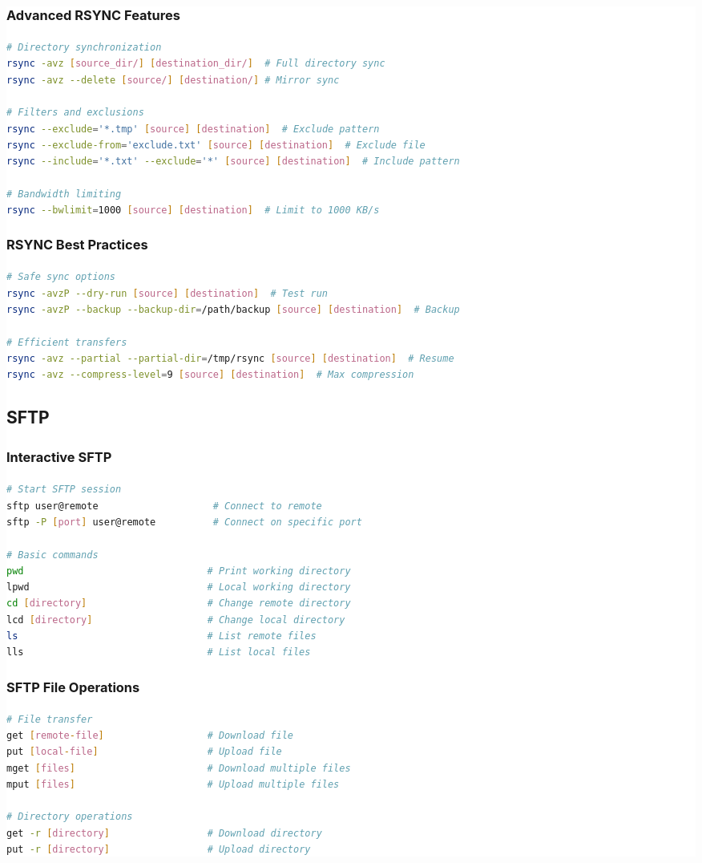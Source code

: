 ### Advanced RSYNC Features
```bash
# Directory synchronization
rsync -avz [source_dir/] [destination_dir/]  # Full directory sync
rsync -avz --delete [source/] [destination/] # Mirror sync

# Filters and exclusions
rsync --exclude='*.tmp' [source] [destination]  # Exclude pattern
rsync --exclude-from='exclude.txt' [source] [destination]  # Exclude file
rsync --include='*.txt' --exclude='*' [source] [destination]  # Include pattern

# Bandwidth limiting
rsync --bwlimit=1000 [source] [destination]  # Limit to 1000 KB/s
```

### RSYNC Best Practices
```bash
# Safe sync options
rsync -avzP --dry-run [source] [destination]  # Test run
rsync -avzP --backup --backup-dir=/path/backup [source] [destination]  # Backup

# Efficient transfers
rsync -avz --partial --partial-dir=/tmp/rsync [source] [destination]  # Resume
rsync -avz --compress-level=9 [source] [destination]  # Max compression
```

## SFTP

### Interactive SFTP
```bash
# Start SFTP session
sftp user@remote                    # Connect to remote
sftp -P [port] user@remote          # Connect on specific port

# Basic commands
pwd                                # Print working directory
lpwd                               # Local working directory
cd [directory]                     # Change remote directory
lcd [directory]                    # Change local directory
ls                                 # List remote files
lls                                # List local files
```

### SFTP File Operations
```bash
# File transfer
get [remote-file]                  # Download file
put [local-file]                   # Upload file
mget [files]                       # Download multiple files
mput [files]                       # Upload multiple files

# Directory operations
get -r [directory]                 # Download directory
put -r [directory]                 # Upload directory
```
